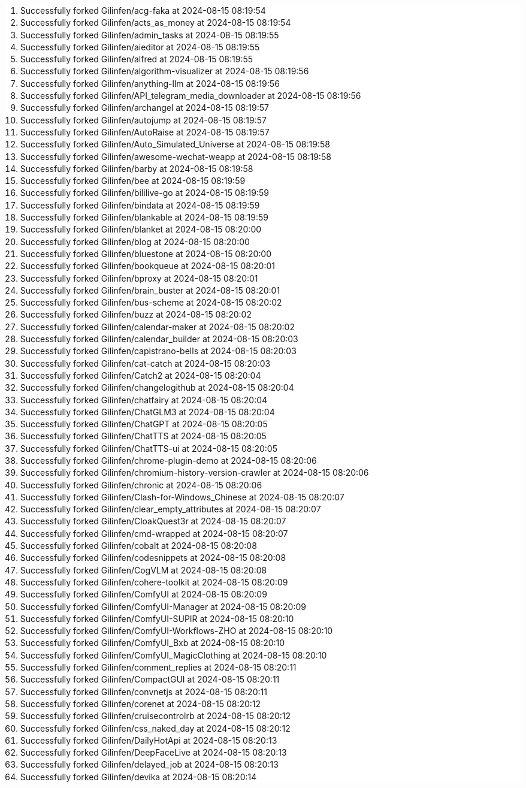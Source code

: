 1. Successfully forked Gilinfen/acg-faka at 2024-08-15 08:19:54
2. Successfully forked Gilinfen/acts_as_money at 2024-08-15 08:19:54
3. Successfully forked Gilinfen/admin_tasks at 2024-08-15 08:19:55
4. Successfully forked Gilinfen/aieditor at 2024-08-15 08:19:55
5. Successfully forked Gilinfen/alfred at 2024-08-15 08:19:55
6. Successfully forked Gilinfen/algorithm-visualizer at 2024-08-15 08:19:56
7. Successfully forked Gilinfen/anything-llm at 2024-08-15 08:19:56
8. Successfully forked Gilinfen/API_telegram_media_downloader at 2024-08-15 08:19:56
9. Successfully forked Gilinfen/archangel at 2024-08-15 08:19:57
10. Successfully forked Gilinfen/autojump at 2024-08-15 08:19:57
11. Successfully forked Gilinfen/AutoRaise at 2024-08-15 08:19:57
12. Successfully forked Gilinfen/Auto_Simulated_Universe at 2024-08-15 08:19:58
13. Successfully forked Gilinfen/awesome-wechat-weapp at 2024-08-15 08:19:58
14. Successfully forked Gilinfen/barby at 2024-08-15 08:19:58
15. Successfully forked Gilinfen/bee at 2024-08-15 08:19:59
16. Successfully forked Gilinfen/bililive-go at 2024-08-15 08:19:59
17. Successfully forked Gilinfen/bindata at 2024-08-15 08:19:59
18. Successfully forked Gilinfen/blankable at 2024-08-15 08:19:59
19. Successfully forked Gilinfen/blanket at 2024-08-15 08:20:00
20. Successfully forked Gilinfen/blog at 2024-08-15 08:20:00
21. Successfully forked Gilinfen/bluestone at 2024-08-15 08:20:00
22. Successfully forked Gilinfen/bookqueue at 2024-08-15 08:20:01
23. Successfully forked Gilinfen/bproxy at 2024-08-15 08:20:01
24. Successfully forked Gilinfen/brain_buster at 2024-08-15 08:20:01
25. Successfully forked Gilinfen/bus-scheme at 2024-08-15 08:20:02
26. Successfully forked Gilinfen/buzz at 2024-08-15 08:20:02
27. Successfully forked Gilinfen/calendar-maker at 2024-08-15 08:20:02
28. Successfully forked Gilinfen/calendar_builder at 2024-08-15 08:20:03
29. Successfully forked Gilinfen/capistrano-bells at 2024-08-15 08:20:03
30. Successfully forked Gilinfen/cat-catch at 2024-08-15 08:20:03
31. Successfully forked Gilinfen/Catch2 at 2024-08-15 08:20:04
32. Successfully forked Gilinfen/changelogithub at 2024-08-15 08:20:04
33. Successfully forked Gilinfen/chatfairy at 2024-08-15 08:20:04
34. Successfully forked Gilinfen/ChatGLM3 at 2024-08-15 08:20:04
35. Successfully forked Gilinfen/ChatGPT at 2024-08-15 08:20:05
36. Successfully forked Gilinfen/ChatTTS at 2024-08-15 08:20:05
37. Successfully forked Gilinfen/ChatTTS-ui at 2024-08-15 08:20:05
38. Successfully forked Gilinfen/chrome-plugin-demo at 2024-08-15 08:20:06
39. Successfully forked Gilinfen/chromium-history-version-crawler at 2024-08-15 08:20:06
40. Successfully forked Gilinfen/chronic at 2024-08-15 08:20:06
41. Successfully forked Gilinfen/Clash-for-Windows_Chinese at 2024-08-15 08:20:07
42. Successfully forked Gilinfen/clear_empty_attributes at 2024-08-15 08:20:07
43. Successfully forked Gilinfen/CloakQuest3r at 2024-08-15 08:20:07
44. Successfully forked Gilinfen/cmd-wrapped at 2024-08-15 08:20:07
45. Successfully forked Gilinfen/cobalt at 2024-08-15 08:20:08
46. Successfully forked Gilinfen/codesnippets at 2024-08-15 08:20:08
47. Successfully forked Gilinfen/CogVLM at 2024-08-15 08:20:08
48. Successfully forked Gilinfen/cohere-toolkit at 2024-08-15 08:20:09
49. Successfully forked Gilinfen/ComfyUI at 2024-08-15 08:20:09
50. Successfully forked Gilinfen/ComfyUI-Manager at 2024-08-15 08:20:09
51. Successfully forked Gilinfen/ComfyUI-SUPIR at 2024-08-15 08:20:10
52. Successfully forked Gilinfen/ComfyUI-Workflows-ZHO at 2024-08-15 08:20:10
53. Successfully forked Gilinfen/ComfyUI_Bxb at 2024-08-15 08:20:10
54. Successfully forked Gilinfen/ComfyUI_MagicClothing at 2024-08-15 08:20:10
55. Successfully forked Gilinfen/comment_replies at 2024-08-15 08:20:11
56. Successfully forked Gilinfen/CompactGUI at 2024-08-15 08:20:11
57. Successfully forked Gilinfen/convnetjs at 2024-08-15 08:20:11
58. Successfully forked Gilinfen/corenet at 2024-08-15 08:20:12
59. Successfully forked Gilinfen/cruisecontrolrb at 2024-08-15 08:20:12
60. Successfully forked Gilinfen/css_naked_day at 2024-08-15 08:20:12
61. Successfully forked Gilinfen/DailyHotApi at 2024-08-15 08:20:13
62. Successfully forked Gilinfen/DeepFaceLive at 2024-08-15 08:20:13
63. Successfully forked Gilinfen/delayed_job at 2024-08-15 08:20:13
64. Successfully forked Gilinfen/devika at 2024-08-15 08:20:14